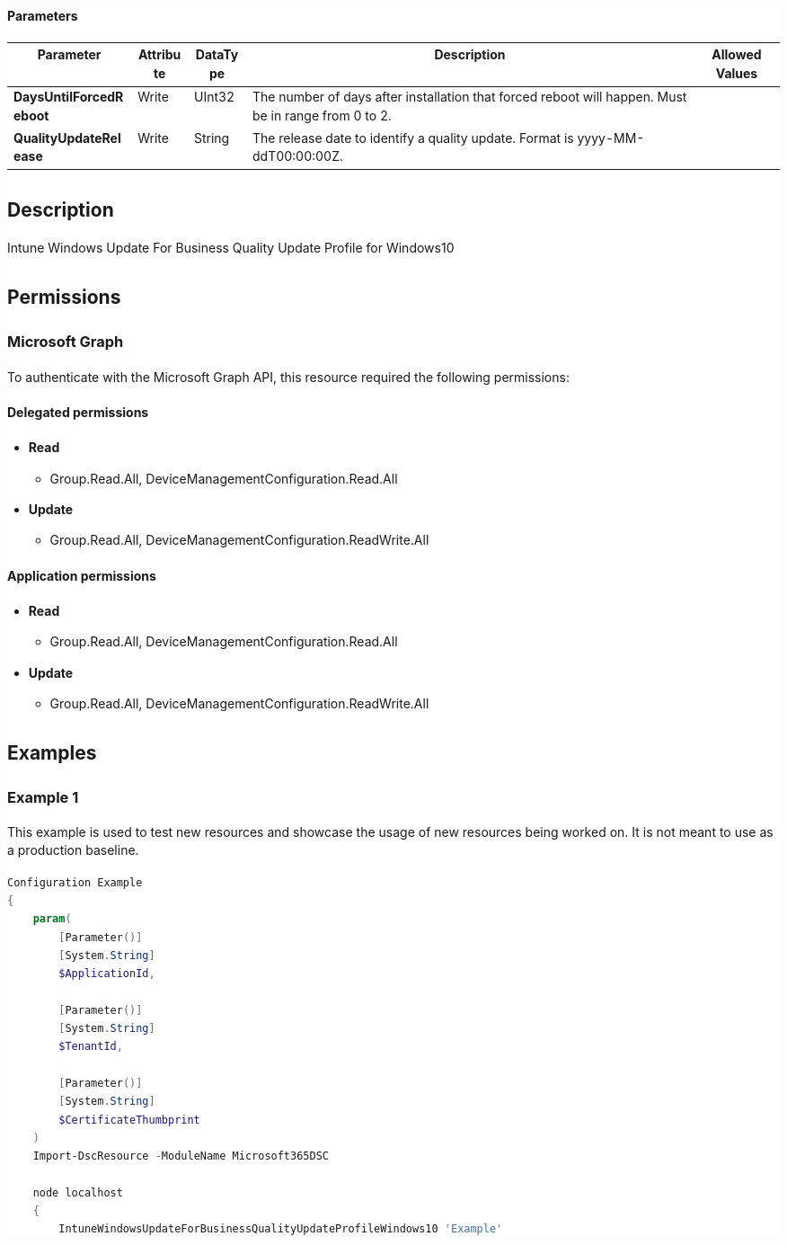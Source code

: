 #### Parameters

| Parameter | Attribute | DataType | Description | Allowed Values |
| --- | --- | --- | --- | --- |
| **DaysUntilForcedReboot** | Write | UInt32 | The number of days after installation that forced reboot will happen. Must be in range from 0 to 2. | |
| **QualityUpdateRelease** | Write | String | The release date to identify a quality update. Format is yyyy-MM-ddT00:00:00Z. | |


## Description

Intune Windows Update For Business Quality Update Profile for Windows10

## Permissions

### Microsoft Graph

To authenticate with the Microsoft Graph API, this resource required the following permissions:

#### Delegated permissions

- **Read**

    - Group.Read.All, DeviceManagementConfiguration.Read.All

- **Update**

    - Group.Read.All, DeviceManagementConfiguration.ReadWrite.All

#### Application permissions

- **Read**

    - Group.Read.All, DeviceManagementConfiguration.Read.All

- **Update**

    - Group.Read.All, DeviceManagementConfiguration.ReadWrite.All

## Examples

### Example 1

This example is used to test new resources and showcase the usage of new resources being worked on.
It is not meant to use as a production baseline.

```powershell
Configuration Example
{
    param(
        [Parameter()]
        [System.String]
        $ApplicationId,

        [Parameter()]
        [System.String]
        $TenantId,

        [Parameter()]
        [System.String]
        $CertificateThumbprint
    )
    Import-DscResource -ModuleName Microsoft365DSC

    node localhost
    {
        IntuneWindowsUpdateForBusinessQualityUpdateProfileWindows10 'Example'
```